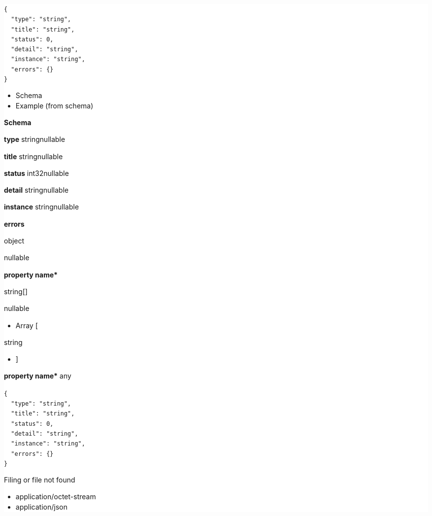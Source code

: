 ```
{  
  "type": "string",  
  "title": "string",  
  "status": 0,  
  "detail": "string",  
  "instance": "string",  
  "errors": {}  
}
```

* Schema
* Example (from schema)

**Schema**

**type** stringnullable

**title** stringnullable

**status** int32nullable

**detail** stringnullable

**instance** stringnullable

**errors**

object

nullable

**property name\***

string[]

nullable

* Array [

string

* ]

**property name\*** any

```
{  
  "type": "string",  
  "title": "string",  
  "status": 0,  
  "detail": "string",  
  "instance": "string",  
  "errors": {}  
}
```

Filing or file not found

* application/octet-stream
* application/json
